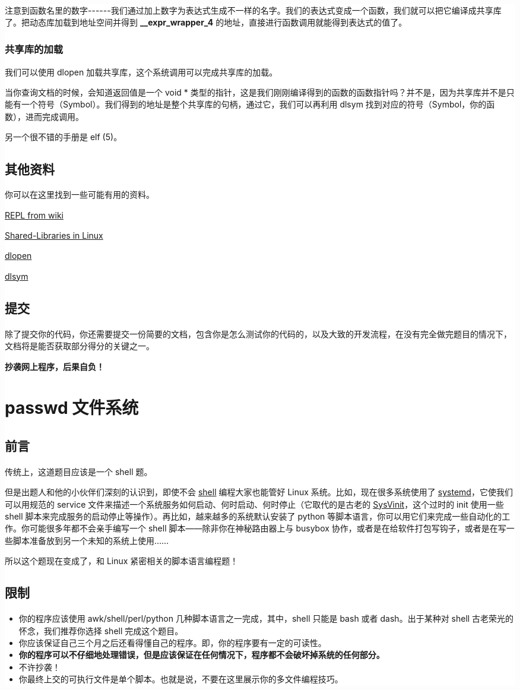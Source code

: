 注意到函数名里的数字------我们通过加上数字为表达式生成不一样的名字。我们的表达式变成一个函数，我们就可以把它编译成共享库了。把动态库加载到地址空间并得到
**\_\_expr_wrapper_4** 的地址，直接进行函数调用就能得到表达式的值了。

### 共享库的加载

我们可以使用 dlopen 加载共享库，这个系统调用可以完成共享库的加载。

当你查询文档的时候，会知道返回值是一个 void \*
类型的指针，这是我们刚刚编译得到的函数的函数指针吗？并不是，因为共享库并不是只能有一个符号（Symbol）。我们得到的地址是整个共享库的句柄，通过它，我们可以再利用
dlsym 找到对应的符号（Symbol，你的函数），进而完成调用。

另一个很不错的手册是 elf (5)。

## 其他资料

你可以在这里找到一些可能有用的资料。

[REPL from
wiki](https://en.wikipedia.org/wiki/Read%E2%80%93eval%E2%80%93print_loop)

[Shared-Libraries in
Linux](https://tldp.org/HOWTO/Program-Library-HOWTO/shared-libraries.html)

[dlopen](https://man7.org/linux/man-pages/man3/dlopen.3.html)

[dlsym](https://man7.org/linux/man-pages/man3/dlsym.3.html)

## 提交

除了提交你的代码，你还需要提交一份简要的文档，包含你是怎么测试你的代码的，以及大致的开发流程，在没有完全做完题目的情况下，文档将是能否获取部分得分的关键之一。

**抄袭网上程序，后果自负！**

# passwd 文件系统

## 前言

传统上，这道题目应该是一个 shell 题。

但是出题人和他的小伙伴们深刻的认识到，即使不会 [shell][shell] 编程大家也能管好 Linux 系统。比如，现在很多系统使用了 [systemd][systemd]，它使我们可以用规范的 service 文件来描述一个系统服务如何启动、何时启动、何时停止（它取代的是古老的 [SysVinit][sysvinit]，这个过时的 init 使用一些 shell 脚本来完成服务的启动停止等操作）。再比如，越来越多的系统默认安装了 python 等脚本语言，你可以用它们来完成一些自动化的工作。你可能很多年都不会亲手编写一个 shell 脚本——除非你在神秘路由器上与 busybox 协作，或者是在给软件打包写钩子，或者是在写一些脚本准备放到另一个未知的系统上使用……

所以这个题现在变成了，和 Linux 紧密相关的脚本语言编程题！

[shell]: https://en.wikipedia.org/wiki/Shell_script
[systemd]: https://systemd.io/
[sysvinit]: https://wiki.archlinux.org/title/SysVinit

## 限制

* 你的程序应该使用 awk/shell/perl/python 几种脚本语言之一完成，其中，shell 只能是 bash 或者 dash。出于某种对 shell 古老荣光的怀念，我们推荐你选择 shell 完成这个题目。
* 你应该保证自己三个月之后还看得懂自己的程序。即，你的程序要有一定的可读性。
* **你的程序可以不仔细地处理错误，但是应该保证在任何情况下，程序都不会破坏掉系统的任何部分。**
* 不许抄袭！
* 你最终上交的可执行文件是单个脚本。也就是说，不要在这里展示你的多文件编程技巧。


[bbb]: https://www.bumblebee-project.org/
[iss]: https://github.com/MrMEEE/bumblebee-Old-and-abbandoned/issues/123
[sys]: https://man7.org/linux/man-pages/man5/sysfs.5.html
[csdn]: https://www.csdn.net/
[af]: https://avf.sourceforge.net/
[rnb]: https://runoob.com/
[mp]: https://en.wikipedia.org/wiki/Man_page
